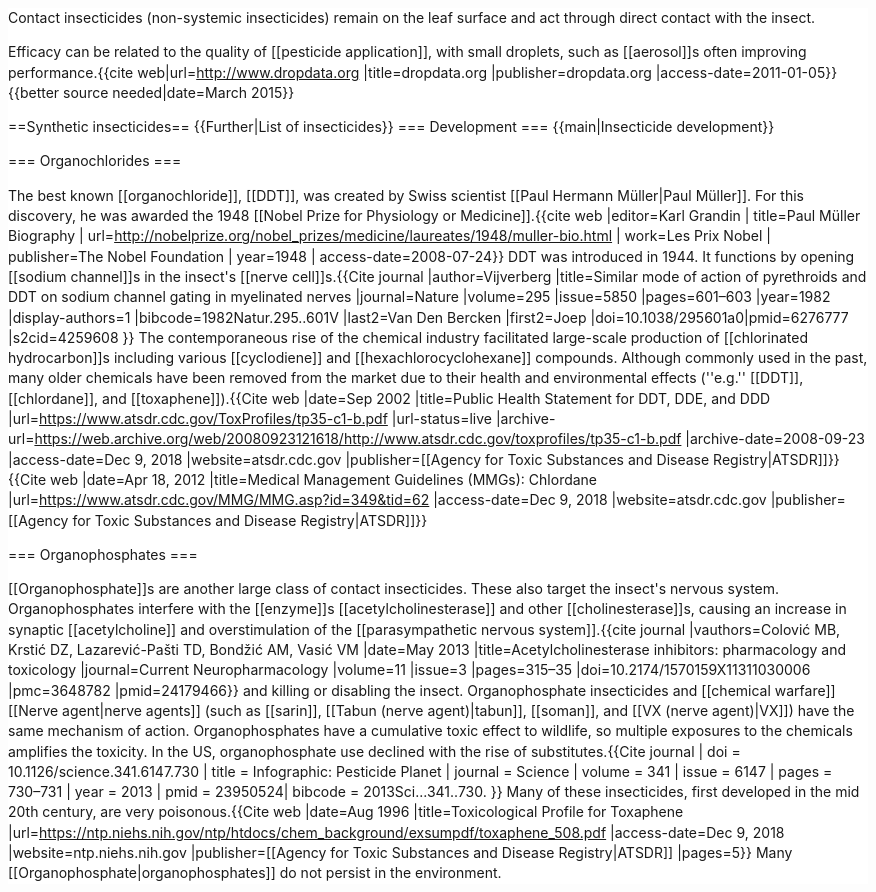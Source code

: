 Contact insecticides (non-systemic insecticides) remain on the leaf surface and act through direct contact with the insect.

Efficacy can be related to the quality of [[pesticide application]], with small droplets, such as [[aerosol]]s often improving performance.<ref name=":1">{{cite web|url=http://www.dropdata.org |title=dropdata.org |publisher=dropdata.org |access-date=2011-01-05}}{{better source needed|date=March 2015}}</ref>

==Synthetic insecticides==
{{Further|List of insecticides}}
=== Development ===
{{main|Insecticide development}}

=== Organochlorides ===

The best known [[organochloride]], [[DDT]], was created by Swiss scientist [[Paul Hermann Müller|Paul Müller]]. For this discovery, he was awarded the 1948 [[Nobel Prize for Physiology or Medicine]].<ref>{{cite web |editor=Karl Grandin | title=Paul Müller Biography | url=http://nobelprize.org/nobel_prizes/medicine/laureates/1948/muller-bio.html | work=Les Prix Nobel | publisher=The Nobel Foundation | year=1948 | access-date=2008-07-24}}</ref>  DDT was introduced in 1944. It functions by opening [[sodium channel]]s in the insect's [[nerve cell]]s.<ref>{{Cite journal |author=Vijverberg |title=Similar mode of action of pyrethroids and DDT on sodium channel gating in myelinated nerves |journal=Nature |volume=295 |issue=5850 |pages=601–603 |year=1982 |display-authors=1 |bibcode=1982Natur.295..601V |last2=Van Den Bercken |first2=Joep |doi=10.1038/295601a0|pmid=6276777 |s2cid=4259608 }}</ref> The contemporaneous rise of the chemical industry facilitated large-scale production of [[chlorinated hydrocarbon]]s including various [[cyclodiene]] and [[hexachlorocyclohexane]] compounds. Although commonly used in the past, many older chemicals have been removed from the market due to their health and environmental effects (''e.g.'' [[DDT]], [[chlordane]], and [[toxaphene]]).<ref>{{Cite web |date=Sep 2002 |title=Public Health Statement for DDT, DDE, and DDD |url=https://www.atsdr.cdc.gov/ToxProfiles/tp35-c1-b.pdf |url-status=live |archive-url=https://web.archive.org/web/20080923121618/http://www.atsdr.cdc.gov/toxprofiles/tp35-c1-b.pdf |archive-date=2008-09-23 |access-date=Dec 9, 2018 |website=atsdr.cdc.gov |publisher=[[Agency for Toxic Substances and Disease Registry|ATSDR]]}}</ref><ref>{{Cite web |date=Apr 18, 2012 |title=Medical Management Guidelines (MMGs): Chlordane |url=https://www.atsdr.cdc.gov/MMG/MMG.asp?id=349&tid=62 |access-date=Dec 9, 2018 |website=atsdr.cdc.gov |publisher=[[Agency for Toxic Substances and Disease Registry|ATSDR]]}}</ref>

=== Organophosphates ===

[[Organophosphate]]s are another large class of contact insecticides.  These also target the insect's nervous system. Organophosphates interfere with the [[enzyme]]s [[acetylcholinesterase]] and other [[cholinesterase]]s, causing an increase in synaptic [[acetylcholine]] and overstimulation of the [[parasympathetic nervous system]].<ref>{{cite journal |vauthors=Colović MB, Krstić DZ, Lazarević-Pašti TD, Bondžić AM, Vasić VM |date=May 2013 |title=Acetylcholinesterase inhibitors: pharmacology and toxicology |journal=Current Neuropharmacology |volume=11 |issue=3 |pages=315–35 |doi=10.2174/1570159X11311030006 |pmc=3648782 |pmid=24179466}}</ref> and killing or disabling the insect. Organophosphate insecticides and [[chemical warfare]] [[Nerve agent|nerve agents]] (such as [[sarin]], [[Tabun (nerve agent)|tabun]], [[soman]], and [[VX (nerve agent)|VX]]) have the same mechanism of action. Organophosphates have a cumulative toxic effect to wildlife, so multiple exposures to the chemicals amplifies the toxicity.<ref name="palmerw"/> In the US, organophosphate use declined with the rise of substitutes.<ref name=s730>{{Cite journal | doi = 10.1126/science.341.6147.730 | title = Infographic: Pesticide Planet | journal = Science | volume = 341 | issue = 6147 | pages = 730–731 | year = 2013 | pmid =  23950524| bibcode = 2013Sci...341..730. }}</ref> Many of these insecticides, first developed in the mid 20th century, are very poisonous.<ref>{{Cite web |date=Aug 1996 |title=Toxicological Profile for Toxaphene |url=https://ntp.niehs.nih.gov/ntp/htdocs/chem_background/exsumpdf/toxaphene_508.pdf |access-date=Dec 9, 2018 |website=ntp.niehs.nih.gov |publisher=[[Agency for Toxic Substances and Disease Registry|ATSDR]] |pages=5}}</ref> Many [[Organophosphate|organophosphates]] do not persist in the environment.
